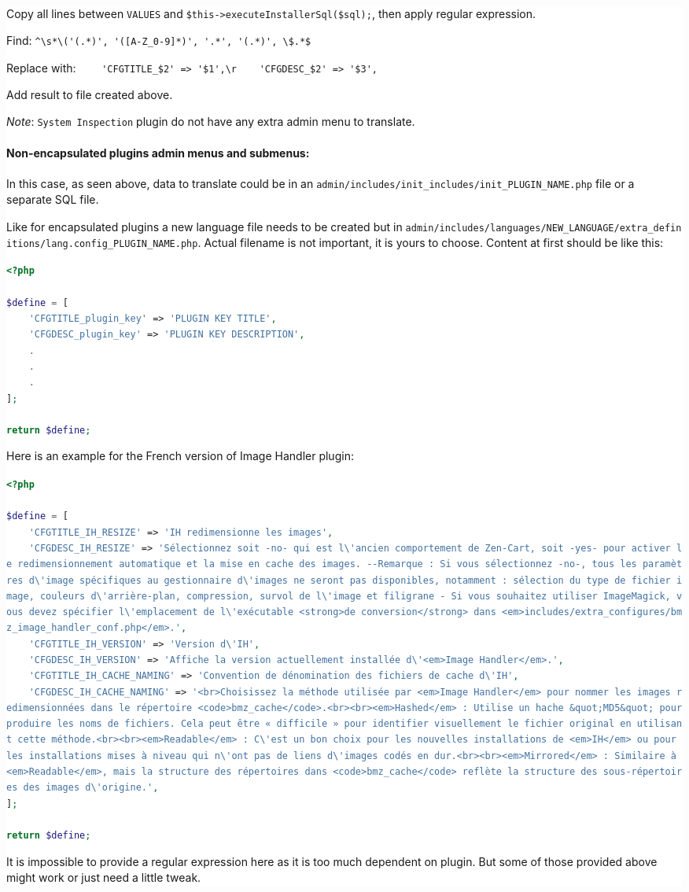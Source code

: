 Copy all lines between `VALUES` and `$this->executeInstallerSql($sql);`, then apply regular expression.

Find:
`^\s*\('(.*)', '([A-Z_0-9]*)', '.*', '(.*)', \$.*$`

Replace with:
`    'CFGTITLE_$2' => '$1',\r    'CFGDESC_$2' => '$3',`

Add result to file created above.

*Note*: `System Inspection` plugin do not have any extra admin menu to translate.

#### Non-encapsulated plugins admin menus and submenus:

In this case, as seen above, data to translate could be in an `admin/includes/init_includes/init_PLUGIN_NAME.php` file or a separate SQL file.

Like for encapsulated plugins a new language file needs to be created but in `admin/includes/languages/NEW_LANGUAGE/extra_definitions/lang.config_PLUGIN_NAME.php`. Actual filename is not important, it is yours to choose. Content at first should be like this:
```php
<?php

$define = [
    'CFGTITLE_plugin_key' => 'PLUGIN KEY TITLE',
    'CFGDESC_plugin_key' => 'PLUGIN KEY DESCRIPTION',
    .
    .
    .
];

return $define;
```
Here is an example for the French version of Image Handler plugin:
```php
<?php

$define = [
    'CFGTITLE_IH_RESIZE' => 'IH redimensionne les images',
    'CFGDESC_IH_RESIZE' => 'Sélectionnez soit -no- qui est l\'ancien comportement de Zen-Cart, soit -yes- pour activer le redimensionnement automatique et la mise en cache des images. --Remarque : Si vous sélectionnez -no-, tous les paramètres d\'image spécifiques au gestionnaire d\'images ne seront pas disponibles, notamment : sélection du type de fichier image, couleurs d\'arrière-plan, compression, survol de l\'image et filigrane - Si vous souhaitez utiliser ImageMagick, vous devez spécifier l\'emplacement de l\'exécutable <strong>de conversion</strong> dans <em>includes/extra_configures/bmz_image_handler_conf.php</em>.',
    'CFGTITLE_IH_VERSION' => 'Version d\'IH',
    'CFGDESC_IH_VERSION' => 'Affiche la version actuellement installée d\'<em>Image Handler</em>.',
    'CFGTITLE_IH_CACHE_NAMING' => 'Convention de dénomination des fichiers de cache d\'IH',
    'CFGDESC_IH_CACHE_NAMING' => '<br>Choisissez la méthode utilisée par <em>Image Handler</em> pour nommer les images redimensionnées dans le répertoire <code>bmz_cache</code>.<br><br><em>Hashed</em> : Utilise un hache &quot;MD5&quot; pour produire les noms de fichiers. Cela peut être « difficile » pour identifier visuellement le fichier original en utilisant cette méthode.<br><br><em>Readable</em> : C\'est un bon choix pour les nouvelles installations de <em>IH</em> ou pour les installations mises à niveau qui n\'ont pas de liens d\'images codés en dur.<br><br><em>Mirrored</em> : Similaire à <em>Readable</em>, mais la structure des répertoires dans <code>bmz_cache</code> reflète la structure des sous-répertoires des images d\'origine.',
];

return $define;
```

It is impossible to provide a regular expression here as it is too much dependent on plugin. But some of those provided above might work or just need a little tweak.
